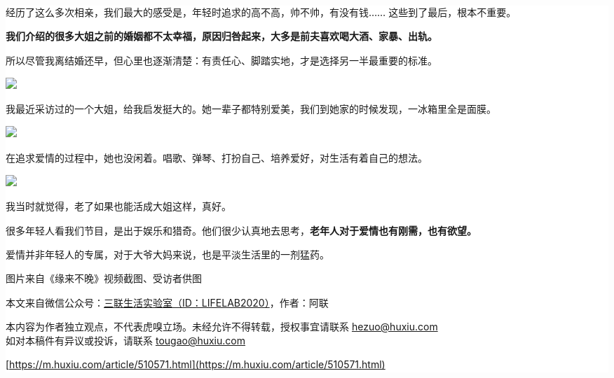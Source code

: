 经历了这么多次相亲，我们最大的感受是，年轻时追求的高不高，帅不帅，有没有钱…… 这些到了最后，根本不重要。

**我们介绍的很多大姐之前的婚姻都不太幸福，原因归咎起来，大多是前夫喜欢喝大酒、家暴、出轨。** 

所以尽管我离结婚还早，但心里也逐渐清楚：有责任心、脚踏实地，才是选择另一半最重要的标准。

![](https://github.com/gitbobobo/gitbobobo.github.io/blob/main/img/2022-3-19%2019-04-32/a2b62f52-ab31-4405-8ab3-dad389cda586.jpeg?raw=true)

我最近采访过的一个大姐，给我启发挺大的。她一辈子都特别爱美，我们到她家的时候发现，一冰箱里全是面膜。

![](https://github.com/gitbobobo/gitbobobo.github.io/blob/main/img/2022-3-19%2019-04-32/07f3fd6c-f21b-4ce3-a197-7073d19471bc.jpeg?raw=true)

在追求爱情的过程中，她也没闲着。唱歌、弹琴、打扮自己、培养爱好，对生活有着自己的想法。

![](https://github.com/gitbobobo/gitbobobo.github.io/blob/main/img/2022-3-19%2019-04-32/da62e841-e903-4d75-a826-18ab5d8dfc32.jpeg?raw=true)

我当时就觉得，老了如果也能活成大姐这样，真好。

很多年轻人看我们节目，是出于娱乐和猎奇。他们很少认真地去思考，**老年人对于爱情也有刚需，也有欲望。** 

爱情并非年轻人的专属，对于大爷大妈来说，也是平淡生活里的一剂猛药。

图片来自《缘来不晚》视频截图、受访者供图

本文来自微信公众号：[三联生活实验室（ID：LIFELAB2020）](https://mp.weixin.qq.com/s/VyZmdfulC9r0-C5I8ojwKw)，作者：阿联

本内容为作者独立观点，不代表虎嗅立场。未经允许不得转载，授权事宜请联系 hezuo@huxiu.com  
如对本稿件有异议或投诉，请联系 tougao@huxiu.com

 [https://m.huxiu.com/article/510571.html](https://m.huxiu.com/article/510571.html)
